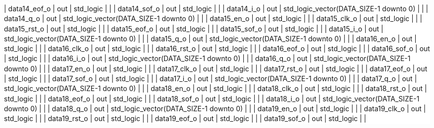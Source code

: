 | data14_eof_o | out       | std_logic                              |             |
| data14_sof_o | out       | std_logic                              |             |
| data14_i_o   | out       | std_logic_vector(DATA_SIZE-1 downto 0) |             |
| data14_q_o   | out       | std_logic_vector(DATA_SIZE-1 downto 0) |             |
| data15_en_o  | out       | std_logic                              |             |
| data15_clk_o | out       | std_logic                              |             |
| data15_rst_o | out       | std_logic                              |             |
| data15_eof_o | out       | std_logic                              |             |
| data15_sof_o | out       | std_logic                              |             |
| data15_i_o   | out       | std_logic_vector(DATA_SIZE-1 downto 0) |             |
| data15_q_o   | out       | std_logic_vector(DATA_SIZE-1 downto 0) |             |
| data16_en_o  | out       | std_logic                              |             |
| data16_clk_o | out       | std_logic                              |             |
| data16_rst_o | out       | std_logic                              |             |
| data16_eof_o | out       | std_logic                              |             |
| data16_sof_o | out       | std_logic                              |             |
| data16_i_o   | out       | std_logic_vector(DATA_SIZE-1 downto 0) |             |
| data16_q_o   | out       | std_logic_vector(DATA_SIZE-1 downto 0) |             |
| data17_en_o  | out       | std_logic                              |             |
| data17_clk_o | out       | std_logic                              |             |
| data17_rst_o | out       | std_logic                              |             |
| data17_eof_o | out       | std_logic                              |             |
| data17_sof_o | out       | std_logic                              |             |
| data17_i_o   | out       | std_logic_vector(DATA_SIZE-1 downto 0) |             |
| data17_q_o   | out       | std_logic_vector(DATA_SIZE-1 downto 0) |             |
| data18_en_o  | out       | std_logic                              |             |
| data18_clk_o | out       | std_logic                              |             |
| data18_rst_o | out       | std_logic                              |             |
| data18_eof_o | out       | std_logic                              |             |
| data18_sof_o | out       | std_logic                              |             |
| data18_i_o   | out       | std_logic_vector(DATA_SIZE-1 downto 0) |             |
| data18_q_o   | out       | std_logic_vector(DATA_SIZE-1 downto 0) |             |
| data19_en_o  | out       | std_logic                              |             |
| data19_clk_o | out       | std_logic                              |             |
| data19_rst_o | out       | std_logic                              |             |
| data19_eof_o | out       | std_logic                              |             |
| data19_sof_o | out       | std_logic                              |             |